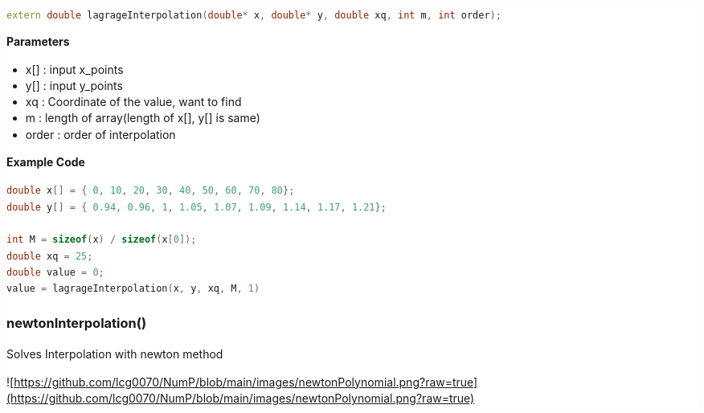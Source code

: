 ```cpp
extern double lagrageInterpolation(double* x, double* y, double xq, int m, int order);
```

**Parameters**

- x[] : input x_points
- y[] : input y_points
- xq : Coordinate of the value, want to find
- m : length of array(length of x[], y[] is same)
- order : order of interpolation

**Example Code**

```cpp
double x[] = { 0, 10, 20, 30, 40, 50, 60, 70, 80};
double y[] = { 0.94, 0.96, 1, 1.05, 1.07, 1.09, 1.14, 1.17, 1.21};

int M = sizeof(x) / sizeof(x[0]);
double xq = 25;
double value = 0;
value = lagrageInterpolation(x, y, xq, M, 1)
```

### newtonInterpolation()

Solves Interpolation with newton method

![https://github.com/lcg0070/NumP/blob/main/images/newtonPolynomial.png?raw=true](https://github.com/lcg0070/NumP/blob/main/images/newtonPolynomial.png?raw=true)
